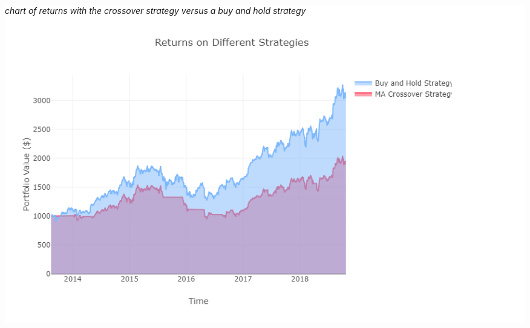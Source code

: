 *chart of returns with the crossover strategy versus a buy and hold strategy*
<img src = "images/image8.png" width = "750">
